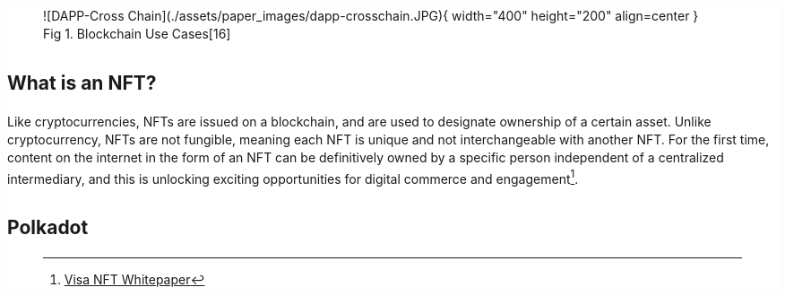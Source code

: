 <figure markdown>
![DAPP-Cross Chain](./assets/paper_images/dapp-crosschain.JPG){ width="400" height="200" align=center }
<figcaption>Fig 1. Blockchain Use Cases[16]</figcaption>
</figure>


## What is an NFT?
Like cryptocurrencies, NFTs are issued on a blockchain, and are used to designate ownership of a certain asset.
Unlike cryptocurrency, NFTs are not fungible, meaning each NFT is unique and not interchangeable with another NFT. For the first time, content on the internet in the form of an NFT can be definitively owned by a specific person independent of a centralized intermediary, and this is unlocking exciting opportunities for digital commerce and engagement[^6].

## Polkadot

<figure markdown>

[^1]: [Unique Network Technical Paper](https://github.com/UniqueNetwork/techpaper)
[^2]: Unchained Music. (n.d.). Unchainedmusic.Io. Retrieved June 5, 2023, from https://unchainedmusic.io/
[^3]: [Brother Music Platform Token Whitepaper](https://bmpbrave.com/BMP%20WhitePaper_ENG.pdf)
[^4]: Invest in music. (n.d.). Royal.Io. Retrieved June 5, 2023, from https://royal.io/
[^5]: OriginTrail Parachain — Bringing real world assets/paper_images to Polkadot. (n.d.). Origintrail.Io. Retrieved May 30, 2023, from https://parachain.origintrail.io/whitepaper
[^6]: [Visa NFT Whitepaper](https://usa.visa.com/content/dam/VCOM/regional/na/us/Solutions/documents/visa-nft-whitepaper.pdf)
[^7]: [EIP-4337](https://eips.ethereum.org/EIPS/eip-4337)
[^8]: [Smart Contracts: 12 Use Cases for Business & Beyond](https://github.com/bellaj/Blockchain/blob/master/Smart%20Contracts%20-%2012%20Use%20Cases%20for%20Business%20and%20Beyond%20-%20Chamber%20of%20Digital%20Commerce.pdf)
[^9]: Martin, S., Szekely, B., & Allemang, D. (n.d.). The Rise of the Knowledge Graph. O’Reilly Media.
[^10]: Hewa, T. M., Hu, Y., Liyanage, M., Kanhare, S. S., & Ylianttila, M. (2021). Survey on blockchain-based smart contracts: Technical aspects and future research. IEEE Access: Practical Innovations, Open Solutions, 9, 87643–87662. https://doi.org/gn8f8x
[^11]: Choi, K. (2021). Bimodal music subject classification via context-dependent language models. In Diversity, Divergence, Dialogue (pp. 68–77). Springer International Publishing. https://doi.org/kcnq
[^12]: Fergencs, T., & Meier, F. (2021). Engagement and usability of conversational search – A study of a medical resource center chatbot. In Diversity, Divergence, Dialogue (pp. 328–345). Springer International Publishing. https://doi.org/kcns
[^13]: Graus, M. P., & Ferwerda, B. (2021). The moderating effect of active engagement on appreciation of popularity in song recommendations. In Diversity, Divergence, Dialogue (pp. 364–374). Springer International Publishing. https://doi.org/gjjm7z
[^14]: Lam, L., & Seidel, M.-D. L. (2020). Hypergrowth exit mindset: Destroying societal wellbeing through venture capital biased social construction of value. Journal of Management Inquiry, 29(4), 471–474. https://doi.org/ghf56f
[^15]: Li, X., Wang, Z., Leung, V. C. M., Ji, H., Liu, Y., & Zhang, H. (2022). Blockchain-empowered data-driven networks: A survey and outlook. ACM Computing Surveys, 54(3), 1–38. https://doi.org/kcn9
[^16]: Belchior, R., Vasconcelos, A., Guerreiro, S., & Correia, M. (2020). A survey on blockchain interoperability: Past, present, and future trends. https://doi.org/kcpp
[^17]: Sunray, E. (2021). Sounds of science: Copyright infringement in AI music generator outputs. Catholic University Journal of Law and Technology, 29(2), 185–218. https://scholarship.law.edu/jlt/vol29/iss2/9/
[^18]: AI-generated music and copyright. (n.d.). Clifford Chance. Retrieved May 30, 2023, from https://www.cliffordchance.com/insights/resources/blogs/talking-tech/en/articles/2023/04/ai-generated-music-and-copyright.html
[^19]: van Pelt, R., Jansen, S., Baars, D., & Overbeek, S. (2021). Defining blockchain governance: A framework for analysis and comparison. Information Systems Management, 38(1), 21–41. https://doi.org/gm2m6b
[^20]: Gavin, W. (2016). Whitepaper [Polkadot.network/whitepaper](https://polkadot.network/whitepaper/)